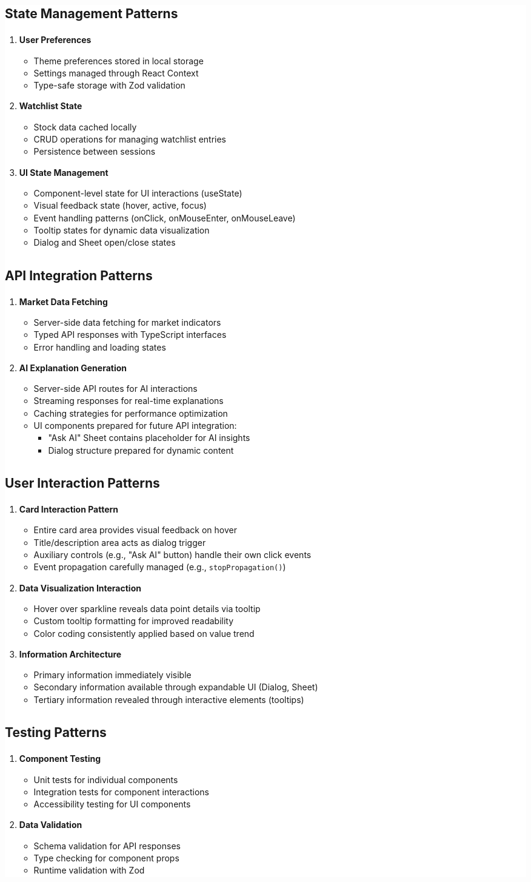 ## State Management Patterns

1. **User Preferences**
   - Theme preferences stored in local storage
   - Settings managed through React Context
   - Type-safe storage with Zod validation

2. **Watchlist State**
   - Stock data cached locally
   - CRUD operations for managing watchlist entries
   - Persistence between sessions

3. **UI State Management**
   - Component-level state for UI interactions (useState)
   - Visual feedback state (hover, active, focus)
   - Event handling patterns (onClick, onMouseEnter, onMouseLeave)
   - Tooltip states for dynamic data visualization
   - Dialog and Sheet open/close states

## API Integration Patterns

1. **Market Data Fetching**
   - Server-side data fetching for market indicators
   - Typed API responses with TypeScript interfaces
   - Error handling and loading states

2. **AI Explanation Generation**
   - Server-side API routes for AI interactions
   - Streaming responses for real-time explanations
   - Caching strategies for performance optimization
   - UI components prepared for future API integration:
     - "Ask AI" Sheet contains placeholder for AI insights
     - Dialog structure prepared for dynamic content

## User Interaction Patterns

1. **Card Interaction Pattern**
   - Entire card area provides visual feedback on hover
   - Title/description area acts as dialog trigger
   - Auxiliary controls (e.g., "Ask AI" button) handle their own click events
   - Event propagation carefully managed (e.g., `stopPropagation()`)

2. **Data Visualization Interaction**
   - Hover over sparkline reveals data point details via tooltip
   - Custom tooltip formatting for improved readability
   - Color coding consistently applied based on value trend

3. **Information Architecture**
   - Primary information immediately visible
   - Secondary information available through expandable UI (Dialog, Sheet)
   - Tertiary information revealed through interactive elements (tooltips)

## Testing Patterns

1. **Component Testing**
   - Unit tests for individual components
   - Integration tests for component interactions
   - Accessibility testing for UI components

2. **Data Validation**
   - Schema validation for API responses
   - Type checking for component props
   - Runtime validation with Zod
